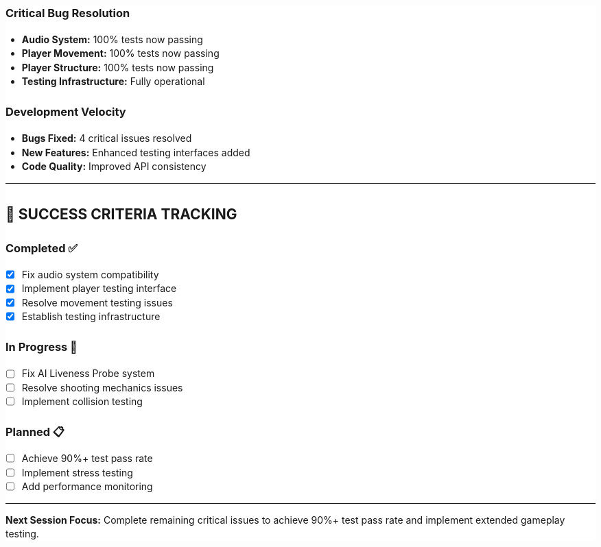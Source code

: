 ### **Critical Bug Resolution**
- **Audio System:** 100% tests now passing
- **Player Movement:** 100% tests now passing  
- **Player Structure:** 100% tests now passing
- **Testing Infrastructure:** Fully operational

### **Development Velocity**
- **Bugs Fixed:** 4 critical issues resolved
- **New Features:** Enhanced testing interfaces added
- **Code Quality:** Improved API consistency

---

## 🎯 SUCCESS CRITERIA TRACKING

### **Completed ✅**
- [x] Fix audio system compatibility
- [x] Implement player testing interface
- [x] Resolve movement testing issues
- [x] Establish testing infrastructure

### **In Progress 🔄**
- [ ] Fix AI Liveness Probe system
- [ ] Resolve shooting mechanics issues
- [ ] Implement collision testing

### **Planned 📋**
- [ ] Achieve 90%+ test pass rate
- [ ] Implement stress testing
- [ ] Add performance monitoring

---

**Next Session Focus:** Complete remaining critical issues to achieve 90%+ test pass rate and implement extended gameplay testing.